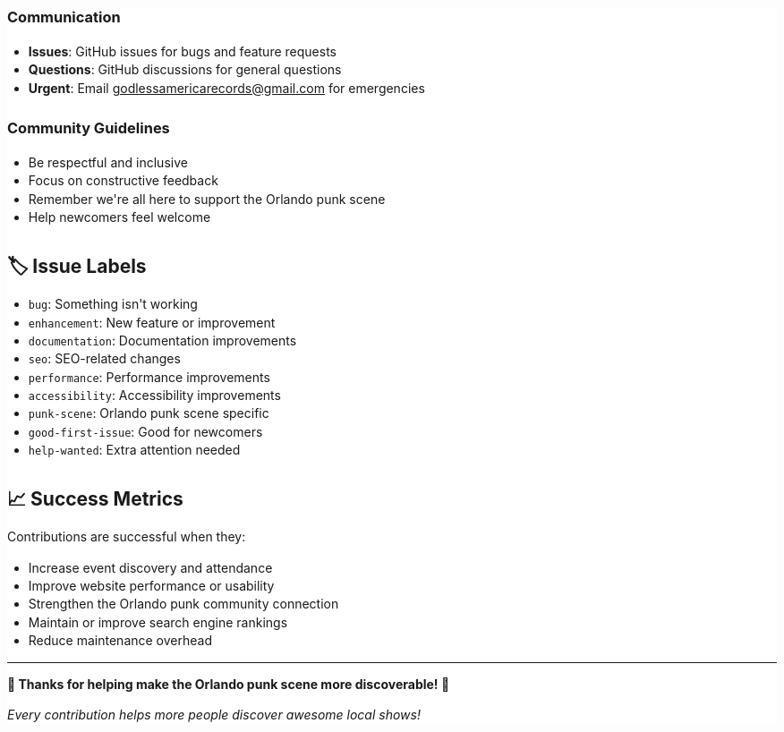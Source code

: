 ### Communication
- **Issues**: GitHub issues for bugs and feature requests
- **Questions**: GitHub discussions for general questions
- **Urgent**: Email godlessamericarecords@gmail.com for emergencies

### Community Guidelines
- Be respectful and inclusive
- Focus on constructive feedback
- Remember we're all here to support the Orlando punk scene
- Help newcomers feel welcome

## 🏷️ Issue Labels

- `bug`: Something isn't working
- `enhancement`: New feature or improvement
- `documentation`: Documentation improvements
- `seo`: SEO-related changes
- `performance`: Performance improvements
- `accessibility`: Accessibility improvements
- `punk-scene`: Orlando punk scene specific
- `good-first-issue`: Good for newcomers
- `help-wanted`: Extra attention needed

## 📈 Success Metrics

Contributions are successful when they:
- Increase event discovery and attendance
- Improve website performance or usability
- Strengthen the Orlando punk community connection
- Maintain or improve search engine rankings
- Reduce maintenance overhead

---

**🎸 Thanks for helping make the Orlando punk scene more discoverable! 🎸**

*Every contribution helps more people discover awesome local shows!*
